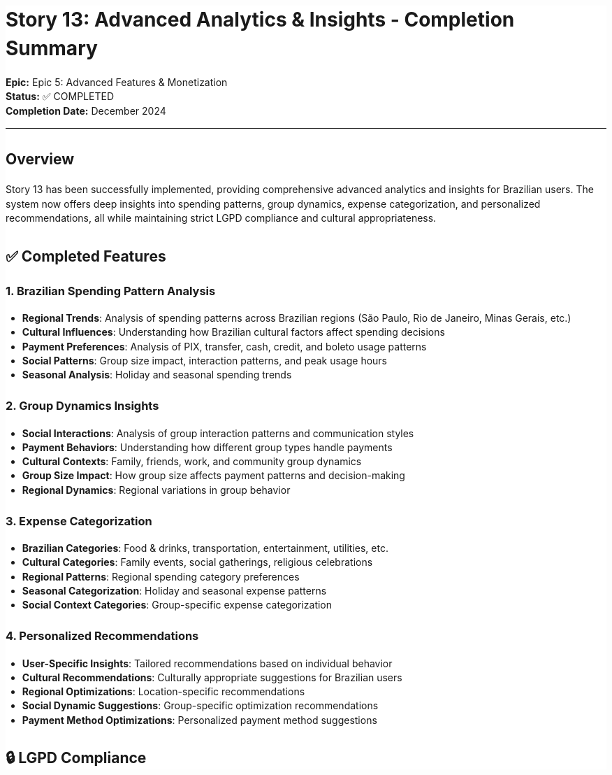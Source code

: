 # Story 13: Advanced Analytics & Insights - Completion Summary

**Epic:** Epic 5: Advanced Features & Monetization  
**Status:** ✅ COMPLETED  
**Completion Date:** December 2024  

---

## Overview

Story 13 has been successfully implemented, providing comprehensive advanced analytics and insights for Brazilian users. The system now offers deep insights into spending patterns, group dynamics, expense categorization, and personalized recommendations, all while maintaining strict LGPD compliance and cultural appropriateness.

## ✅ Completed Features

### 1. Brazilian Spending Pattern Analysis
- **Regional Trends**: Analysis of spending patterns across Brazilian regions (São Paulo, Rio de Janeiro, Minas Gerais, etc.)
- **Cultural Influences**: Understanding how Brazilian cultural factors affect spending decisions
- **Payment Preferences**: Analysis of PIX, transfer, cash, credit, and boleto usage patterns
- **Social Patterns**: Group size impact, interaction patterns, and peak usage hours
- **Seasonal Analysis**: Holiday and seasonal spending trends

### 2. Group Dynamics Insights
- **Social Interactions**: Analysis of group interaction patterns and communication styles
- **Payment Behaviors**: Understanding how different group types handle payments
- **Cultural Contexts**: Family, friends, work, and community group dynamics
- **Group Size Impact**: How group size affects payment patterns and decision-making
- **Regional Dynamics**: Regional variations in group behavior

### 3. Expense Categorization
- **Brazilian Categories**: Food & drinks, transportation, entertainment, utilities, etc.
- **Cultural Categories**: Family events, social gatherings, religious celebrations
- **Regional Patterns**: Regional spending category preferences
- **Seasonal Categorization**: Holiday and seasonal expense patterns
- **Social Context Categories**: Group-specific expense categorization

### 4. Personalized Recommendations
- **User-Specific Insights**: Tailored recommendations based on individual behavior
- **Cultural Recommendations**: Culturally appropriate suggestions for Brazilian users
- **Regional Optimizations**: Location-specific recommendations
- **Social Dynamic Suggestions**: Group-specific optimization recommendations
- **Payment Method Optimizations**: Personalized payment method suggestions

## 🔒 LGPD Compliance
